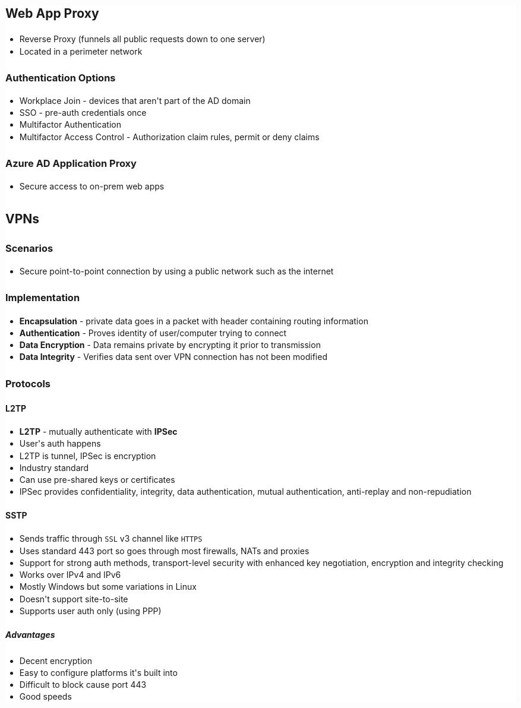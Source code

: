 ## Web App Proxy
- Reverse Proxy (funnels all public requests down to one server)
- Located in a perimeter network

### Authentication Options
- Workplace Join - devices that aren't part of the AD domain
- SSO - pre-auth credentials once
- Multifactor Authentication
- Multifactor Access Control - Authorization claim rules, permit or deny claims 

### Azure AD Application Proxy
- Secure access to on-prem web apps

## VPNs
### Scenarios
- Secure point-to-point connection by using a public network such as the internet

### Implementation
- **Encapsulation** - private data goes in a packet with header containing routing information
- **Authentication** - Proves identity of user/computer trying to connect
- **Data Encryption** - Data remains private by encrypting it prior to transmission
- **Data Integrity** - Verifies data sent over VPN connection has not been modified

### Protocols
#### L2TP
- **L2TP** - mutually authenticate with **IPSec**
- User's auth happens
- L2TP is tunnel, IPSec is encryption
- Industry standard
- Can use pre-shared keys or certificates
- IPSec provides confidentiality, integrity, data authentication, mutual authentication, anti-replay and non-repudiation

#### SSTP
- Sends traffic through `SSL` v3 channel like `HTTPS`
- Uses standard 443 port so goes through most firewalls, NATs and proxies
- Support for strong auth methods, transport-level security with enhanced key negotiation, encryption and integrity checking
- Works over IPv4 and IPv6
- Mostly Windows but some variations in Linux
- Doesn't support site-to-site
- Supports user auth only (using PPP)

##### Advantages
- Decent encryption
- Easy to configure platforms it's built into
- Difficult to block cause port 443
- Good speeds
